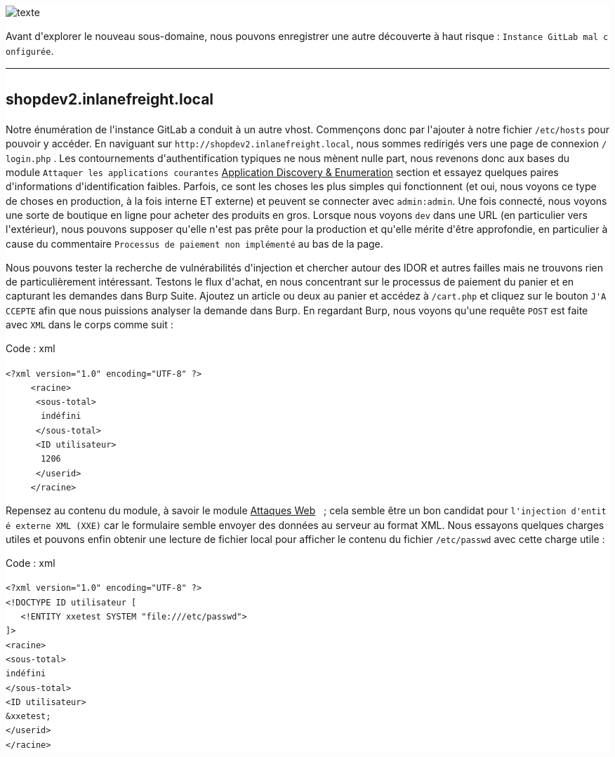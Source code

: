 ![texte](https://academy.hackthebox.com/storage/modules/163/gitlab_explore.png)

Avant d'explorer le nouveau sous-domaine, nous pouvons enregistrer une autre découverte à haut risque : `Instance GitLab mal configurée`.

* * * * *

shopdev2.inlanefreight.local
-------------------------------------

Notre énumération de l'instance GitLab a conduit à un autre vhost. Commençons donc par l'ajouter à notre fichier `/etc/hosts` pour pouvoir y accéder. En naviguant sur `http://shopdev2.inlanefreight.local`, nous sommes redirigés vers une page de connexion `/login.php` . Les contournements d'authentification typiques ne nous mènent nulle part, nous revenons donc aux bases du module `Attaquer les applications courantes` [Application Discovery & Enumeration](https://academy.hackthebox.com/module/113/section/1088) section et essayez quelques paires d'informations d'identification faibles. Parfois, ce sont les choses les plus simples qui fonctionnent (et oui, nous voyons ce type de choses en production, à la fois interne ET externe) et peuvent se connecter avec `admin:admin`. Une fois connecté, nous voyons une sorte de boutique en ligne pour acheter des produits en gros. Lorsque nous voyons `dev` dans une URL (en particulier vers l'extérieur), nous pouvons supposer qu'elle n'est pas prête pour la production et qu'elle mérite d'être approfondie, en particulier à cause du commentaire `Processus de paiement non implémenté` au bas de la page.

Nous pouvons tester la recherche de vulnérabilités d'injection et chercher autour des IDOR et autres failles mais ne trouvons rien de particulièrement intéressant. Testons le flux d'achat, en nous concentrant sur le processus de paiement du panier et en capturant les demandes dans Burp Suite. Ajoutez un article ou deux au panier et accédez à `/cart.php` et cliquez sur le bouton `J'ACCEPTE` afin que nous puissions analyser la demande dans Burp. En regardant Burp, nous voyons qu'une requête `POST` est faite avec `XML` dans le corps comme suit :

Code : xml

```
<?xml version="1.0" encoding="UTF-8" ?>
     <racine>
      <sous-total>
       indéfini
      </sous-total>
      <ID utilisateur>
       1206
      </userid>
     </racine>

```

Repensez au contenu du module, à savoir le module [Attaques Web](https://academy.hackthebox.com/module/134/section/1203)   ; cela semble être un bon candidat pour `l'injection d'entité externe XML (XXE)` car le formulaire semble envoyer des données au serveur au format XML. Nous essayons quelques charges utiles et pouvons enfin obtenir une lecture de fichier local pour afficher le contenu du fichier `/etc/passwd` avec cette charge utile :

Code : xml

```
<?xml version="1.0" encoding="UTF-8" ?>
<!DOCTYPE ID utilisateur [
   <!ENTITY xxetest SYSTEM "file:///etc/passwd">
]>
<racine>
<sous-total>
indéfini
</sous-total>
<ID utilisateur>
&xxetest;
</userid>
</racine>

```